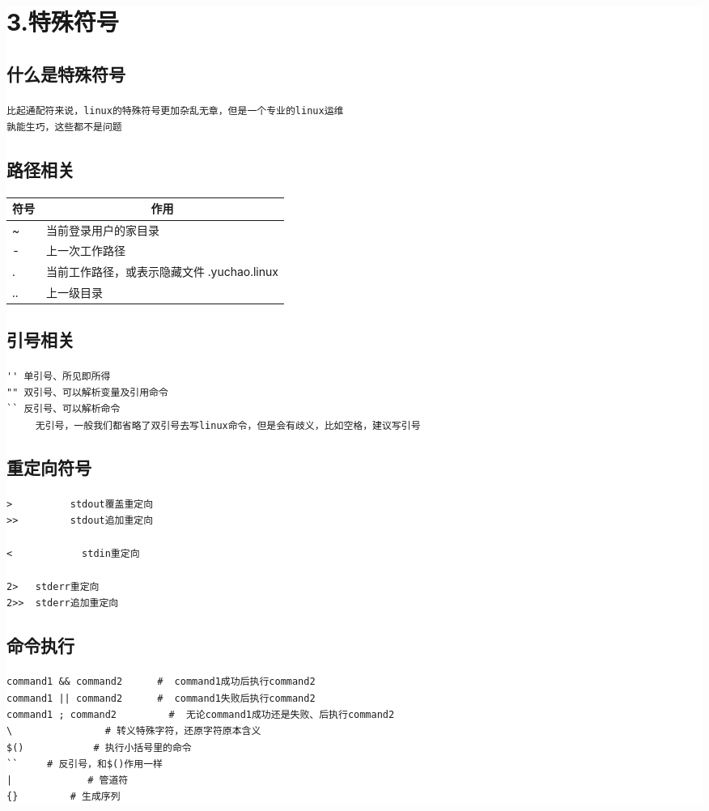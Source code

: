 # 3.特殊符号

## 什么是特殊符号

```
比起通配符来说，linux的特殊符号更加杂乱无章，但是一个专业的linux运维
孰能生巧，这些都不是问题
```

## 路径相关

| 符号 | 作用                                       |
| ---- | ------------------------------------------ |
| ~    | 当前登录用户的家目录                       |
| -    | 上一次工作路径                             |
| .    | 当前工作路径，或表示隐藏文件 .yuchao.linux |
| ..   | 上一级目录                                 |

## 引号相关

```
'' 单引号、所见即所得
"" 双引号、可以解析变量及引用命令
`` 反引号、可以解析命令
     无引号，一般我们都省略了双引号去写linux命令，但是会有歧义，比如空格，建议写引号
```

## 重定向符号

```
>          stdout覆盖重定向
>>         stdout追加重定向

<            stdin重定向

2>   stderr重定向
2>>  stderr追加重定向
```

## 命令执行

```
command1 && command2      #  command1成功后执行command2
command1 || command2      #  command1失败后执行command2
command1 ; command2         #  无论command1成功还是失败、后执行command2
\                # 转义特殊字符，还原字符原本含义
$()            # 执行小括号里的命令
``     # 反引号，和$()作用一样
|             # 管道符
{}         # 生成序列
```
